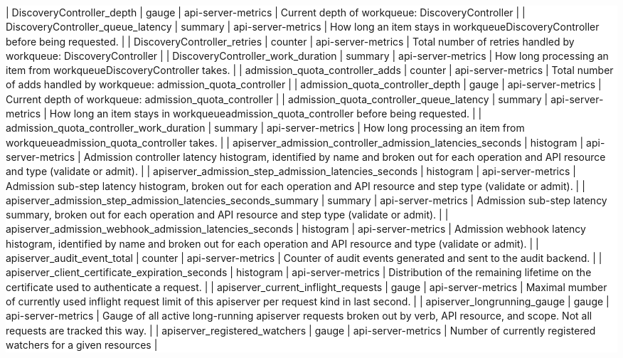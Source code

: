 | DiscoveryController\_depth                                                | gauge     | api-server-metrics    | Current depth of workqueue: DiscoveryController                                                                                                                                                                         | 
| DiscoveryController\_queue\_latency                                        | summary   | api-server-metrics    | How long an item stays in workqueueDiscoveryController before being requested.                                                                                                                                          | 
| DiscoveryController\_retries                                              | counter   | api-server-metrics    | Total number of retries handled by workqueue: DiscoveryController                                                                                                                                                       | 
| DiscoveryController\_work\_duration                                        | summary   | api-server-metrics    | How long processing an item from workqueueDiscoveryController takes.                                                                                                                                                    | 
| admission\_quota\_controller\_adds                                          | counter   | api-server-metrics    | Total number of adds handled by workqueue: admission\_quota\_controller                                                                                                                                                   | 
| admission\_quota\_controller\_depth                                         | gauge     | api-server-metrics    | Current depth of workqueue: admission\_quota\_controller                                                                                                                                                                  | 
| admission\_quota\_controller\_queue\_latency                                 | summary   | api-server-metrics    | How long an item stays in workqueueadmission\_quota\_controller before being requested.                                                                                                                                   | 
| admission\_quota\_controller\_work\_duration                                 | summary   | api-server-metrics    | How long processing an item from workqueueadmission\_quota\_controller takes.                                                                                                                                             | 
| apiserver\_admission\_controller\_admission\_latencies\_seconds               | histogram | api-server-metrics    | Admission controller latency histogram, identified by name and broken out for each operation and API resource and type (validate or admit).                                                                             | 
| apiserver\_admission\_step\_admission\_latencies\_seconds                     | histogram | api-server-metrics    | Admission sub-step latency histogram, broken out for each operation and API resource and step type (validate or admit).                                                                                                 | 
| apiserver\_admission\_step\_admission\_latencies\_seconds\_summary             | summary   | api-server-metrics    | Admission sub-step latency summary, broken out for each operation and API resource and step type (validate or admit).                                                                                                   | 
| apiserver\_admission\_webhook\_admission\_latencies\_seconds                  | histogram | api-server-metrics    | Admission webhook latency histogram, identified by name and broken out for each operation and API resource and type (validate or admit).                                                                                | 
| apiserver\_audit\_event\_total                                              | counter   | api-server-metrics    | Counter of audit events generated and sent to the audit backend.                                                                                                                                                        | 
| apiserver\_client\_certificate\_expiration\_seconds                          | histogram | api-server-metrics    | Distribution of the remaining lifetime on the certificate used to authenticate a request.                                                                                                                               | 
| apiserver\_current\_inflight\_requests                                      | gauge     | api-server-metrics    | Maximal mumber of currently used inflight request limit of this apiserver per request kind in last second.                                                                                                              | 
| apiserver\_longrunning\_gauge                                              | gauge     | api-server-metrics    | Gauge of all active long-running apiserver requests broken out by verb, API resource, and scope. Not all requests are tracked this way.                                                                                 | 
| apiserver\_registered\_watchers                                            | gauge     | api-server-metrics    | Number of currently registered watchers for a given resources                                                                                                                                                           | 